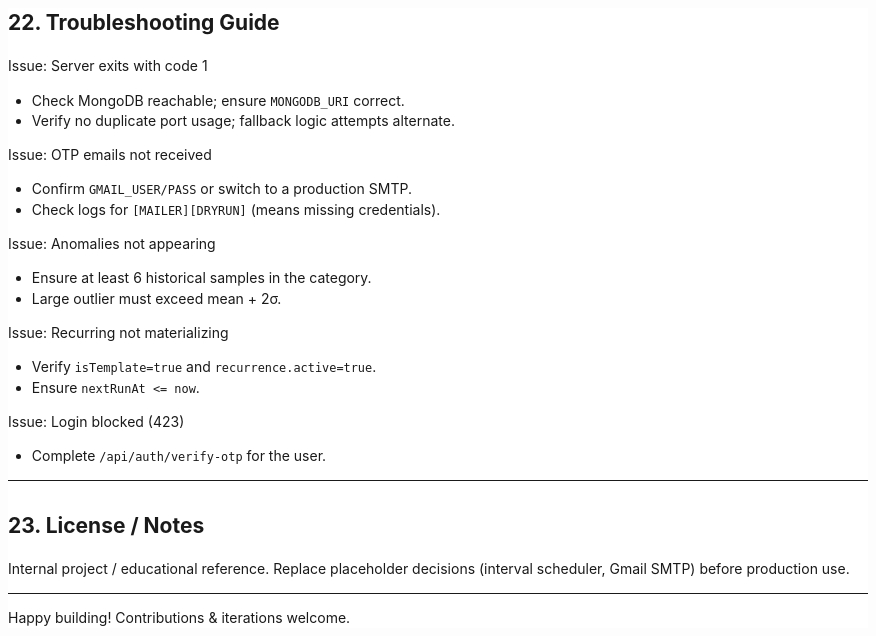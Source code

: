 ## 22. Troubleshooting Guide
Issue: Server exits with code 1
- Check MongoDB reachable; ensure `MONGODB_URI` correct.
- Verify no duplicate port usage; fallback logic attempts alternate.

Issue: OTP emails not received
- Confirm `GMAIL_USER/PASS` or switch to a production SMTP.
- Check logs for `[MAILER][DRYRUN]` (means missing credentials).

Issue: Anomalies not appearing
- Ensure at least 6 historical samples in the category.
- Large outlier must exceed mean + 2σ.

Issue: Recurring not materializing
- Verify `isTemplate=true` and `recurrence.active=true`.
- Ensure `nextRunAt <= now`.

Issue: Login blocked (423)
- Complete `/api/auth/verify-otp` for the user.

---
## 23. License / Notes
Internal project / educational reference. Replace placeholder decisions (interval scheduler, Gmail SMTP) before production use.

---
Happy building! Contributions & iterations welcome.
